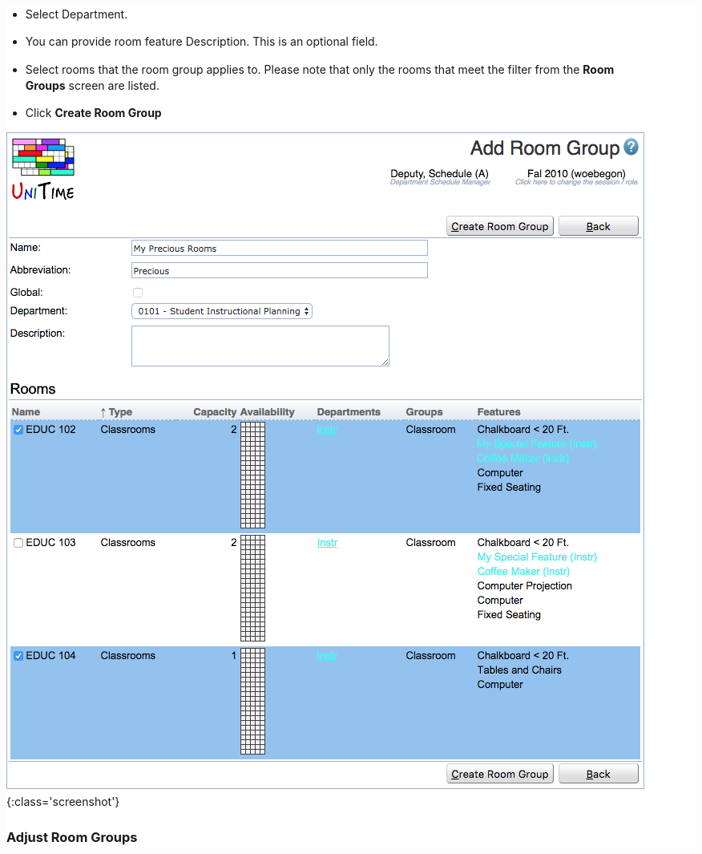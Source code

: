 * Select Department.

* You can provide room feature Description. This is an optional field.

* Select rooms that the room group applies to. Please note that only the rooms that meet the filter from the **Room Groups** screen are listed.

* Click **Create Room Group**


![Course Timetabling Data Entry Manual](images/courses-entry-banner-10.png){:class='screenshot'}

### Adjust Room Groups
